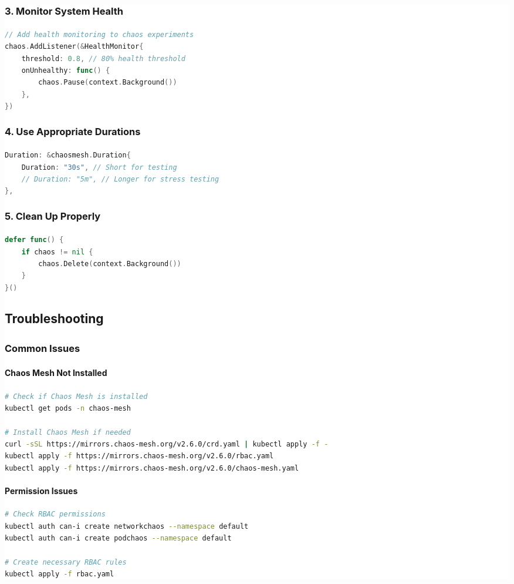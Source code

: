 ### 3. **Monitor System Health**
```go
// Add health monitoring to chaos experiments
chaos.AddListener(&HealthMonitor{
    threshold: 0.8, // 80% health threshold
    onUnhealthy: func() {
        chaos.Pause(context.Background())
    },
})
```

### 4. **Use Appropriate Durations**
```go
Duration: &chaosmesh.Duration{
    Duration: "30s", // Short for testing
    // Duration: "5m", // Longer for stress testing
},
```

### 5. **Clean Up Properly**
```go
defer func() {
    if chaos != nil {
        chaos.Delete(context.Background())
    }
}()
```

## Troubleshooting

### Common Issues

#### Chaos Mesh Not Installed
```bash
# Check if Chaos Mesh is installed
kubectl get pods -n chaos-mesh

# Install Chaos Mesh if needed
curl -sSL https://mirrors.chaos-mesh.org/v2.6.0/crd.yaml | kubectl apply -f -
kubectl apply -f https://mirrors.chaos-mesh.org/v2.6.0/rbac.yaml
kubectl apply -f https://mirrors.chaos-mesh.org/v2.6.0/chaos-mesh.yaml
```

#### Permission Issues
```bash
# Check RBAC permissions
kubectl auth can-i create networkchaos --namespace default
kubectl auth can-i create podchaos --namespace default

# Create necessary RBAC rules
kubectl apply -f rbac.yaml
```
